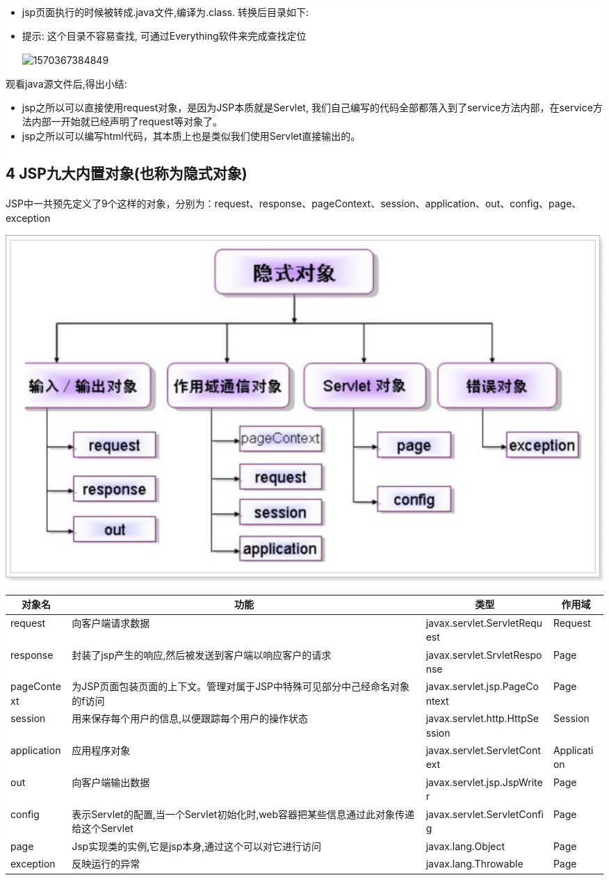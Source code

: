 - jsp页面执行的时候被转成.java文件,编译为.class. 转换后目录如下:

- 提示: 这个目录不容易查找, 可通过Everything软件来完成查找定位

  ![1570367384849](C:\Users\gxcls\AppData\Local\Temp\1570367384849.png)

观看java源文件后,得出小结:

- jsp之所以可以直接使用request对象，是因为JSP本质就是Servlet,  我们自己编写的代码全部都落入到了service方法内部，在service方法内部一开始就已经声明了request等对象了。
- jsp之所以可以编写html代码，其本质上也是类似我们使用Servlet直接输出的。





## 4 JSP九大内置对象(也称为隐式对象)

JSP中一共预先定义了9个这样的对象，分别为：request、response、pageContext、session、application、out、config、page、exception

![1568640062498](img/1568640062498.png)

| 对象名      | 功能                                                         | 类型                           | 作用域      |
| ----------- | ------------------------------------------------------------ | ------------------------------ | ----------- |
| request     | 向客户端请求数据                                             | javax.servlet.ServletRequest   | Request     |
| response    | 封装了jsp产生的响应,然后被发送到客户端以响应客户的请求       | javax.servlet.SrvletResponse   | Page        |
| pageContext | 为JSP页面包装页面的上下文。管理对属于JSP中特殊可见部分中己经命名对象的f访问 | javax.servlet.jsp.PageContext  | Page        |
| session     | 用来保存每个用户的信息,以便跟踪每个用户的操作状态            | javax.servlet.http.HttpSession | Session     |
| application | 应用程序对象                                                 | javax.servlet.ServletContext   | Application |
| out         | 向客户端输出数据                                             | javax.servlet.jsp.JspWriter    | Page        |
| config      | 表示Servlet的配置,当一个Servlet初始化时,web容器把某些信息通过此对象传递给这个Servlet | javax.servlet.ServletConfig    | Page        |
| page        | Jsp实现类的实例,它是jsp本身,通过这个可以对它进行访问         | javax.lang.Object              | Page        |
| exception   | 反映运行的异常                                               | javax.lang.Throwable           | Page        |
